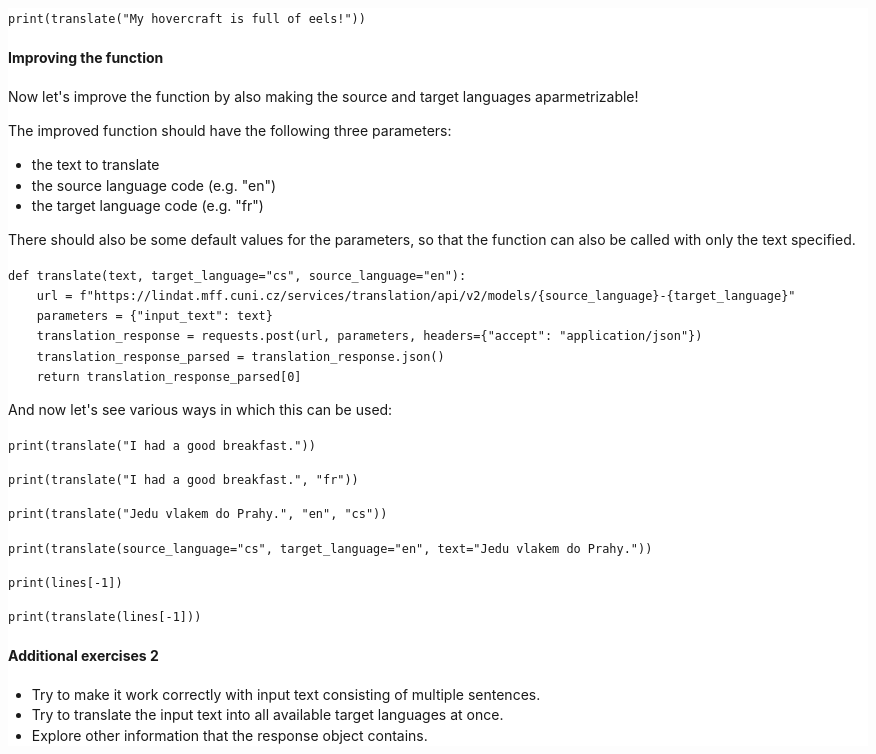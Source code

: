 ```{code-cell} ipython3
print(translate("My hovercraft is full of eels!"))
```

#### Improving the function

Now let's improve the function by also making the source and target
languages aparmetrizable!

The improved function should have the following three parameters:

* the text to translate
* the source language code (e.g. "en")
* the target language code (e.g. "fr")

There should also be some default values for the parameters, so that the
function can also be called with only the text specified.

```{code-cell} ipython3
def translate(text, target_language="cs", source_language="en"):
    url = f"https://lindat.mff.cuni.cz/services/translation/api/v2/models/{source_language}-{target_language}"
    parameters = {"input_text": text}
    translation_response = requests.post(url, parameters, headers={"accept": "application/json"})
    translation_response_parsed = translation_response.json()
    return translation_response_parsed[0]
```

And now let's see various ways in which this can be used:

```{code-cell} ipython3
print(translate("I had a good breakfast."))
```

```{code-cell} ipython3
print(translate("I had a good breakfast.", "fr"))
```

```{code-cell} ipython3
print(translate("Jedu vlakem do Prahy.", "en", "cs"))
```

```{code-cell} ipython3
print(translate(source_language="cs", target_language="en", text="Jedu vlakem do Prahy."))
```

```{code-cell} ipython3
print(lines[-1])
```

```{code-cell} ipython3
print(translate(lines[-1]))
```

#### Additional exercises 2

* Try to make it work correctly with input text consisting of multiple
  sentences.
* Try to translate the input text into all available target languages at
  once.
* Explore other information that the response object contains.
